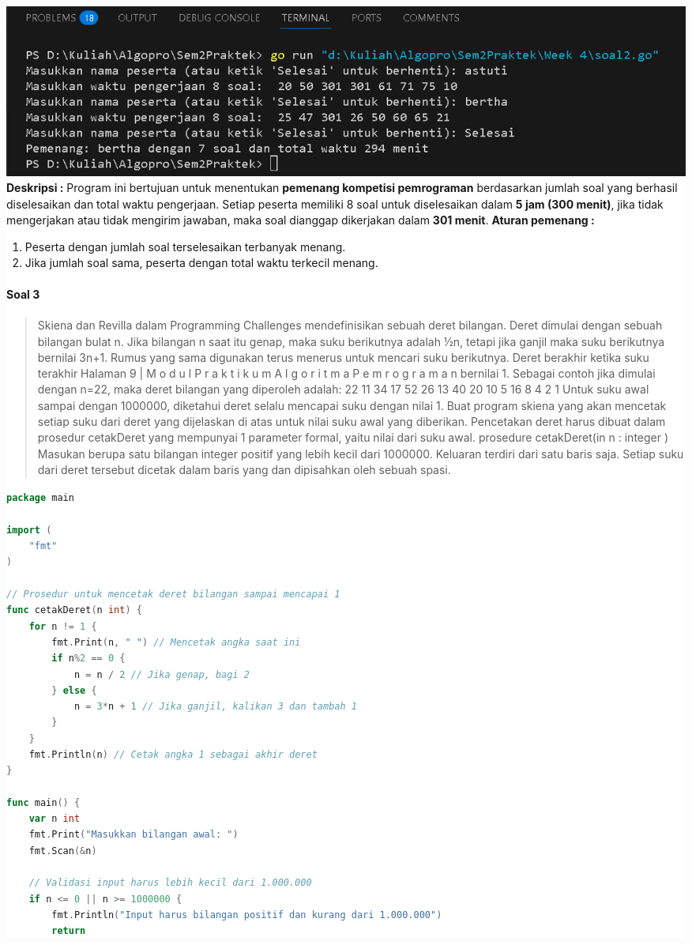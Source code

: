 ![](Output/soal4.2.png)
**Deskripsi :**
Program ini bertujuan untuk menentukan **pemenang kompetisi pemrograman** berdasarkan jumlah soal yang berhasil diselesaikan dan total waktu pengerjaan. Setiap peserta memiliki 8 soal untuk diselesaikan dalam **5 jam (300 menit)**, jika tidak mengerjakan atau tidak mengirim jawaban, maka soal dianggap dikerjakan dalam **301 menit**.
**Aturan pemenang :**
1. Peserta dengan jumlah soal terselesaikan terbanyak menang.
2. Jika jumlah soal sama, peserta dengan total waktu terkecil menang.
#### Soal 3

>Skiena dan Revilla dalam Programming Challenges mendefinisikan sebuah deret bilangan. Deret dimulai dengan sebuah bilangan bulat n. Jika bilangan n saat itu genap, maka suku berikutnya adalah ½n, tetapi jika ganjil maka suku berikutnya bernilai 3n+1. Rumus yang sama digunakan terus menerus untuk mencari suku berikutnya. Deret berakhir ketika suku terakhir Halaman 9 | M o d u l P r a k t i k u m A l g o r i t m a P e m r o g r a m a n bernilai 1. Sebagai contoh jika dimulai dengan n=22, maka deret bilangan yang diperoleh adalah: 22 11 34 17 52 26 13 40 20 10 5 16 8 4 2 1 Untuk suku awal sampai dengan 1000000, diketahui deret selalu mencapai suku dengan nilai 1. Buat program skiena yang akan mencetak setiap suku dari deret yang dijelaskan di atas untuk nilai suku awal yang diberikan. Pencetakan deret harus dibuat dalam prosedur cetakDeret yang mempunyai 1 parameter formal, yaitu nilai dari suku awal. prosedure cetakDeret(in n : integer ) Masukan berupa satu bilangan integer positif yang lebih kecil dari 1000000. Keluaran terdiri dari satu baris saja. Setiap suku dari deret tersebut dicetak dalam baris yang dan dipisahkan oleh sebuah spasi.

```go
package main

import (
	"fmt"
)

// Prosedur untuk mencetak deret bilangan sampai mencapai 1
func cetakDeret(n int) {
	for n != 1 {
		fmt.Print(n, " ") // Mencetak angka saat ini
		if n%2 == 0 {
			n = n / 2 // Jika genap, bagi 2
		} else {
			n = 3*n + 1 // Jika ganjil, kalikan 3 dan tambah 1
		}
	}
	fmt.Println(n) // Cetak angka 1 sebagai akhir deret
}

func main() {
	var n int
	fmt.Print("Masukkan bilangan awal: ")
	fmt.Scan(&n)

	// Validasi input harus lebih kecil dari 1.000.000
	if n <= 0 || n >= 1000000 {
		fmt.Println("Input harus bilangan positif dan kurang dari 1.000.000")
		return
```